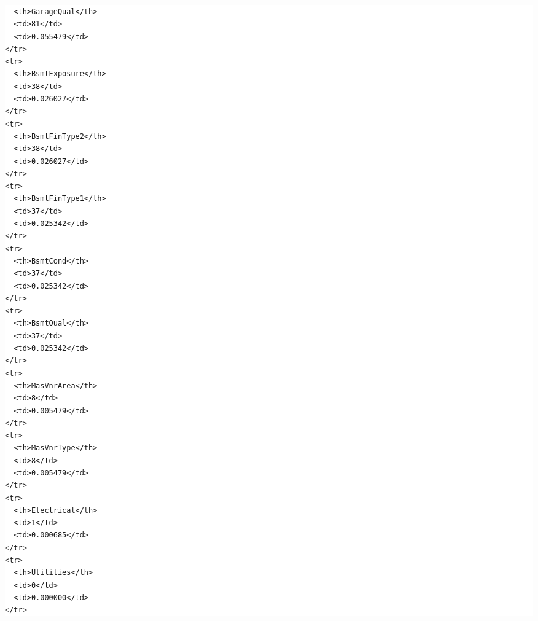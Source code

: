       <th>GarageQual</th>
      <td>81</td>
      <td>0.055479</td>
    </tr>
    <tr>
      <th>BsmtExposure</th>
      <td>38</td>
      <td>0.026027</td>
    </tr>
    <tr>
      <th>BsmtFinType2</th>
      <td>38</td>
      <td>0.026027</td>
    </tr>
    <tr>
      <th>BsmtFinType1</th>
      <td>37</td>
      <td>0.025342</td>
    </tr>
    <tr>
      <th>BsmtCond</th>
      <td>37</td>
      <td>0.025342</td>
    </tr>
    <tr>
      <th>BsmtQual</th>
      <td>37</td>
      <td>0.025342</td>
    </tr>
    <tr>
      <th>MasVnrArea</th>
      <td>8</td>
      <td>0.005479</td>
    </tr>
    <tr>
      <th>MasVnrType</th>
      <td>8</td>
      <td>0.005479</td>
    </tr>
    <tr>
      <th>Electrical</th>
      <td>1</td>
      <td>0.000685</td>
    </tr>
    <tr>
      <th>Utilities</th>
      <td>0</td>
      <td>0.000000</td>
    </tr>
  </tbody>
</table>
</div>
